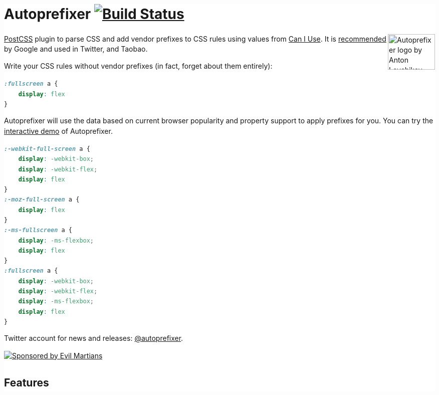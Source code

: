 # Autoprefixer [![Build Status][ci-img]][ci]

<img align="right" width="94" height="71"
     src="http://postcss.github.io/autoprefixer/logo.svg"
     title="Autoprefixer logo by Anton Lovchikov">

[PostCSS] plugin to parse CSS and add vendor prefixes to CSS rules using values
from [Can I Use]. It is [recommended] by Google and used in Twitter,
and Taobao.

Write your CSS rules without vendor prefixes (in fact, forget about them
entirely):

```css
:fullscreen a {
    display: flex
}
```

Autoprefixer will use the data based on current browser popularity and property
support to apply prefixes for you. You can try the [interactive demo]
of Autoprefixer.

```css
:-webkit-full-screen a {
    display: -webkit-box;
    display: -webkit-flex;
    display: flex
}
:-moz-full-screen a {
    display: flex
}
:-ms-fullscreen a {
    display: -ms-flexbox;
    display: flex
}
:fullscreen a {
    display: -webkit-box;
    display: -webkit-flex;
    display: -ms-flexbox;
    display: flex
}
```

Twitter account for news and releases: [@autoprefixer].

<a href="https://evilmartians.com/?utm_source=autoprefixer">
<img src="https://evilmartians.com/badges/sponsored-by-evil-martians.svg" alt="Sponsored by Evil Martians" width="236" height="54">
</a>

[interactive demo]: http://autoprefixer.github.io/
[@autoprefixer]:    https://twitter.com/autoprefixer
[recommended]:      https://developers.google.com/web/tools/setup/setup-buildtools#dont-trip-up-with-vendor-prefixes
[Can I Use]:        http://caniuse.com/
[PostCSS]:          https://github.com/postcss/postcss
[ci-img]:           https://travis-ci.org/postcss/autoprefixer.svg
[ci]:               https://travis-ci.org/postcss/autoprefixer

## Features


[27 special hacks]: https://github.com/postcss/autoprefixer/tree/master/lib/hacks
[Can I Use]: http://caniuse.com/
[Browserslist]:      https://github.com/ai/browserslist
[Browserslist docs]: https://github.com/ai/browserslist#queries
[cssnext]: https://github.com/cssnext/postcss-cssnext
[Oldie]:   https://github.com/jonathantneal/oldie
[list with all supported]: https://github.com/postcss/autoprefixer/wiki/support-list
[Can I Use]:               http://caniuse.com/
[postcss-gradientfixer]: https://github.com/hallvors/postcss-gradientfixer
[postcss-flexboxfixer]:  https://github.com/hallvors/postcss-flexboxfixer
[postcss-unprefix]:      https://github.com/yisibl/postcss-unprefix
[other PostCSS plugins]: https://github.com/postcss/postcss#plugins
[gulp-postcss]:          https://github.com/postcss/gulp-postcss
[other PostCSS plugins]: https://github.com/postcss/postcss#plugins
[postcss-loader]:        https://github.com/postcss/postcss-loader
[webpack]:               http://webpack.github.io/
[other PostCSS plugins]: https://github.com/postcss/postcss#plugins
[grunt-postcss]:         https://github.com/nDmitry/grunt-postcss
[middleman-autoprefixer]: https://github.com/middleman/middleman-autoprefixer
[autoprefixer-rails]:     https://github.com/ai/autoprefixer-rails
[broccoli-postcss]:       https://github.com/jeffjewiss/broccoli-postcss
[postcss-brunch]:         https://github.com/iamvdo/postcss-brunch
 [less-plugin-autoprefix]: https://github.com/less/less-plugin-autoprefix
 [autoprefixer-stylus]:    https://github.com/jenius/autoprefixer-stylus
 [autoprefixer-rails]:     https://github.com/ai/autoprefixer-rails#compass
[postcss-js]: https://github.com/postcss/postcss-js
[Free Style]: https://github.com/blakeembrey/free-style
[postcss-cli]: https://github.com/code42day/postcss-cli
[html-autoprefixer]: https://github.com/RebelMail/html-autoprefixer
[standalone build]:  https://raw.github.com/ai/autoprefixer-rails/master/vendor/autoprefixer.js
[PostCSS]:           https://github.com/postcss/postcss
[Gulp]:  http://gulpjs.com/
[PostCSS warning API]: https://github.com/postcss/postcss/blob/master/docs/api.md#warning-class
[PostCSS API]: https://github.com/postcss/postcss/blob/master/docs/api.md